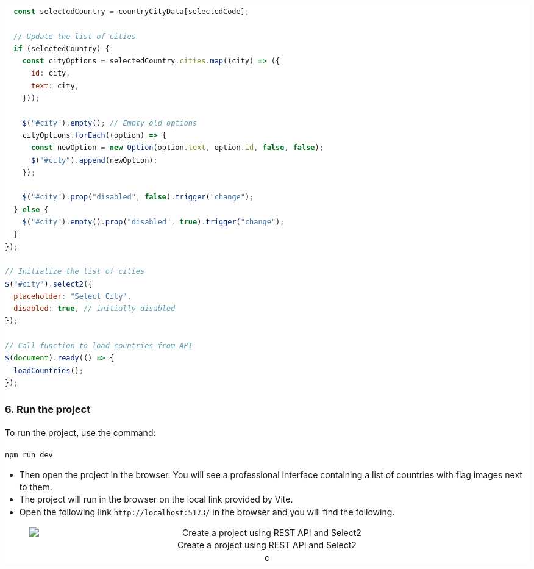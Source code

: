 ```javascript
  const selectedCountry = countryCityData[selectedCode];

  // Update the list of cities
  if (selectedCountry) {
    const cityOptions = selectedCountry.cities.map((city) => ({
      id: city,
      text: city,
    }));

    $("#city").empty(); // Empty old options
    cityOptions.forEach((option) => {
      const newOption = new Option(option.text, option.id, false, false);
      $("#city").append(newOption);
    });

    $("#city").prop("disabled", false).trigger("change");
  } else {
    $("#city").empty().prop("disabled", true).trigger("change");
  }
});

// Initialize the list of cities
$("#city").select2({
  placeholder: "Select City",
  disabled: true, // initially disabled
});

// Call function to load countries from API
$(document).ready(() => {
  loadCountries();
});
```

### **6. Run the project**
To run the project, use the command:

```bash
npm run dev
```

- Then open the project in the browser. You will see a professional interface containing a list of countries with flag images next to them.
- The project will run in the browser on the local link provided by Vite.
- Open the following link `http://localhost:5173/` in the browser and you will find the following.

<figure style="text-align: center;">
<img width="100%" height="100%" style="display:block; margin:0 auto;" 
src="https://blogger.googleusercontent.com/img/b/R29vZ2xl/AVvXsEgc6VSBF1x-xMJJ5p0L680u5A_WvUHy8vyNsB6TTmnItnx15hLvYRVG9xk-epwS2txY8-YV6Dg5_b_ek_v_mai27W7xpgyPygVWryqXDIu2_2P8piV5DOg-km9NrTTZkviuTPs9Uwn3jD1w9RMw-bZDJEhNutCc7Nsniukc-t6kvMtNg0-P0hTgoegWGIU/s16000/Select-Country-and-City-with-Rest-api-and-Select2-Library.webp"
alt="Create a project using REST API and Select2"
title="Create a project using REST API and Select2"
/>
<figcaption>Create a project using REST API and Select2</figcaption>c
</figure>
